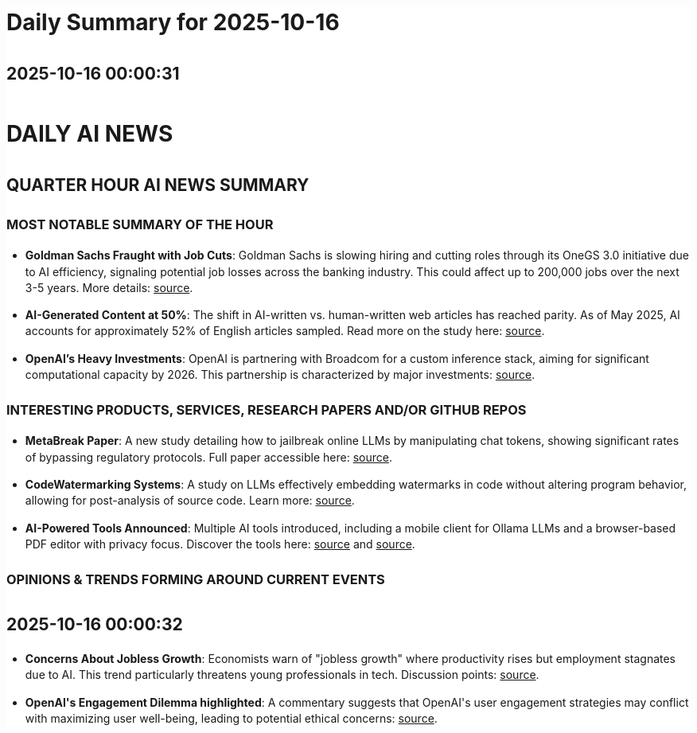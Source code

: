 # Daily Summary for 2025-10-16

## 2025-10-16 00:00:31

# DAILY AI NEWS

## QUARTER HOUR AI NEWS SUMMARY

### MOST NOTABLE SUMMARY OF THE HOUR
- **Goldman Sachs Fraught with Job Cuts**: Goldman Sachs is slowing hiring and cutting roles through its OneGS 3.0 initiative due to AI efficiency, signaling potential job losses across the banking industry. This could affect up to 200,000 jobs over the next 3-5 years. More details: [source](https://x.com/i/web/status/1978580454157463905).

- **AI-Generated Content at 50%**: The shift in AI-written vs. human-written web articles has reached parity. As of May 2025, AI accounts for approximately 52% of English articles sampled. Read more on the study here: [source](https://x.com/i/web/status/1978578522240356594).

- **OpenAI’s Heavy Investments**: OpenAI is partnering with Broadcom for a custom inference stack, aiming for significant computational capacity by 2026. This partnership is characterized by major investments: [source](https://x.com/i/web/status/1978571129166926139).

### INTERESTING PRODUCTS, SERVICES, RESEARCH PAPERS AND/OR GITHUB REPOS
- **MetaBreak Paper**: A new study detailing how to jailbreak online LLMs by manipulating chat tokens, showing significant rates of bypassing regulatory protocols. Full paper accessible here: [source](https://x.com/i/web/status/1978602537763918285).

- **CodeWatermarking Systems**: A study on LLMs effectively embedding watermarks in code without altering program behavior, allowing for post-analysis of source code. Learn more: [source](https://x.com/i/web/status/1978585424969773195).

- **AI-Powered Tools Announced**: Multiple AI tools introduced, including a mobile client for Ollama LLMs and a browser-based PDF editor with privacy focus. Discover the tools here: [source](https://x.com/i/web/status/1978577456161239068) and [source](https://x.com/i/web/status/1978592710190665790).
  
### OPINIONS & TRENDS FORMING AROUND CURRENT EVENTS

## 2025-10-16 00:00:32

- **Concerns About Jobless Growth**: Economists warn of "jobless growth" where productivity rises but employment stagnates due to AI. This trend particularly threatens young professionals in tech. Discussion points: [source](https://x.com/i/web/status/1978554483643998291).

- **OpenAI's Engagement Dilemma highlighted**: A commentary suggests that OpenAI's user engagement strategies may conflict with maximizing user well-being, leading to potential ethical concerns: [source](https://x.com/i/web/status/1978554992085917892).
